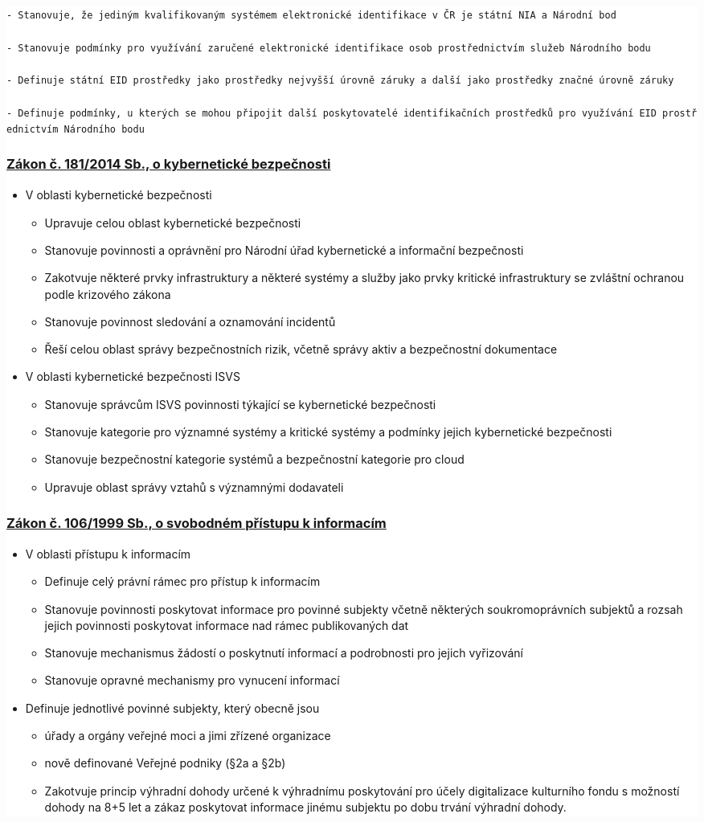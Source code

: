 	- Stanovuje, že jediným kvalifikovaným systémem elektronické identifikace v ČR je státní NIA a Národní bod

	- Stanovuje podmínky pro využívání zaručené elektronické identifikace osob prostřednictvím služeb Národního bodu

	- Definuje státní EID prostředky jako prostředky nejvyšší úrovně záruky a další jako prostředky značné úrovně záruky

	- Definuje podmínky, u kterých se mohou připojit další poskytovatelé identifikačních prostředků pro využívání EID prostřednictvím Národního bodu

### [Zákon č. 181/2014 Sb., o kybernetické bezpečnosti](https://www.zakonyprolidi.cz/cs/2014-181)

- V oblasti kybernetické bezpečnosti

	- Upravuje celou oblast kybernetické bezpečnosti

	- Stanovuje povinnosti a oprávnění pro Národní úřad kybernetické a informační bezpečnosti

	- Zakotvuje některé prvky infrastruktury a některé systémy a služby jako prvky kritické infrastruktury se zvláštní ochranou podle krizového zákona

	- Stanovuje povinnost sledování a oznamování incidentů

	- Řeší celou oblast správy bezpečnostních rizik, včetně správy aktiv a bezpečnostní dokumentace

- V oblasti kybernetické bezpečnosti ISVS

	- Stanovuje správcům ISVS povinnosti týkající se kybernetické bezpečnosti

	- Stanovuje kategorie pro významné systémy a kritické systémy a podmínky jejich kybernetické bezpečnosti

	- Stanovuje bezpečnostní kategorie systémů a bezpečnostní kategorie pro cloud

	- Upravuje oblast správy vztahů s významnými dodavateli

### [Zákon č. 106/1999 Sb., o svobodném přístupu k informacím](https://www.zakonyprolidi.cz/cs/1999-106)

- V oblasti přístupu k informacím

	- Definuje celý právní rámec pro přístup k informacím

	- Stanovuje povinnosti poskytovat informace pro povinné subjekty včetně některých soukromoprávních subjektů a rozsah jejich povinnosti poskytovat informace nad rámec publikovaných dat

	- Stanovuje mechanismus žádostí o poskytnutí informací a podrobnosti pro jejich vyřizování

	- Stanovuje opravné mechanismy pro vynucení informací

- Definuje jednotlivé povinné subjekty, který obecně jsou

    - úřady a orgány veřejné moci a jimi zřízené organizace 

    - nově definované Veřejné podniky (§2a a §2b)

	- Zakotvuje princip výhradní dohody určené k výhradnímu poskytování pro účely digitalizace kulturního fondu s možností dohody na 8+5 let a zákaz poskytovat informace jinému subjektu po dobu trvání výhradní dohody.
